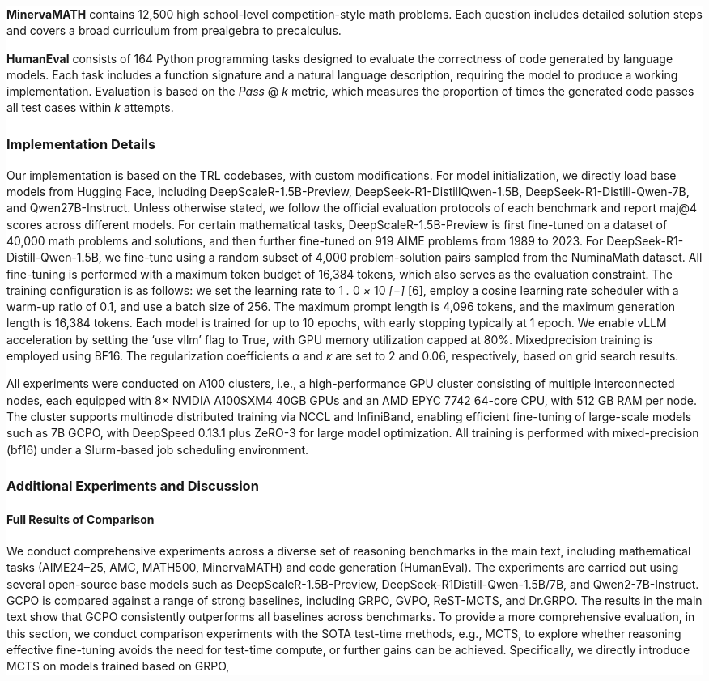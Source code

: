 **MinervaMATH** contains 12,500 high school-level
competition-style math problems. Each question includes
detailed solution steps and covers a broad curriculum from
prealgebra to precalculus.

**HumanEval** consists of 164 Python programming tasks
designed to evaluate the correctness of code generated by
language models. Each task includes a function signature
and a natural language description, requiring the model to
produce a working implementation. Evaluation is based on
the *Pass* @ *k* metric, which measures the proportion of times
the generated code passes all test cases within *k* attempts.
### **Implementation Details**

Our implementation is based on the TRL codebases,
with custom modifications. For model initialization, we
directly load base models from Hugging Face, including DeepScaleR-1.5B-Preview, DeepSeek-R1-DistillQwen-1.5B, DeepSeek-R1-Distill-Qwen-7B, and Qwen27B-Instruct. Unless otherwise stated, we follow the official evaluation protocols of each benchmark and report
maj@4 scores across different models. For certain mathematical tasks, DeepScaleR-1.5B-Preview is first fine-tuned
on a dataset of 40,000 math problems and solutions, and
then further fine-tuned on 919 AIME problems from 1989
to 2023. For DeepSeek-R1-Distill-Qwen-1.5B, we fine-tune
using a random subset of 4,000 problem-solution pairs sampled from the NuminaMath dataset. All fine-tuning is performed with a maximum token budget of 16,384 tokens,
which also serves as the evaluation constraint. The training configuration is as follows: we set the learning rate to
1 *.* 0 *×* 10 *[−]* [6], employ a cosine learning rate scheduler with a
warm-up ratio of 0.1, and use a batch size of 256. The maximum prompt length is 4,096 tokens, and the maximum generation length is 16,384 tokens. Each model is trained for up
to 10 epochs, with early stopping typically at 1 epoch. We
enable vLLM acceleration by setting the ‘use vllm’ flag to
True, with GPU memory utilization capped at 80%. Mixedprecision training is employed using BF16. The regularization coefficients *α* and *κ* are set to 2 and 0.06, respectively,
based on grid search results.

All experiments were conducted on A100 clusters, i.e.,
a high-performance GPU cluster consisting of multiple interconnected nodes, each equipped with 8× NVIDIA A100SXM4 40GB GPUs and an AMD EPYC 7742 64-core CPU,
with 512 GB RAM per node. The cluster supports multinode distributed training via NCCL and InfiniBand, enabling efficient fine-tuning of large-scale models such as 7B
GCPO, with DeepSpeed 0.13.1 plus ZeRO-3 for large model
optimization. All training is performed with mixed-precision
(bf16) under a Slurm-based job scheduling environment.

### **Additional Experiments and Discussion**
#### **Full Results of Comparison**

We conduct comprehensive experiments across a diverse
set of reasoning benchmarks in the main text, including
mathematical tasks (AIME24–25, AMC, MATH500, MinervaMATH) and code generation (HumanEval). The experiments are carried out using several open-source base
models such as DeepScaleR-1.5B-Preview, DeepSeek-R1Distill-Qwen-1.5B/7B, and Qwen2-7B-Instruct. GCPO is
compared against a range of strong baselines, including
GRPO, GVPO, ReST-MCTS, and Dr.GRPO. The results in
the main text show that GCPO consistently outperforms all
baselines across benchmarks.
To provide a more comprehensive evaluation, in this section, we conduct comparison experiments with the SOTA
test-time methods, e.g., MCTS, to explore whether reasoning effective fine-tuning avoids the need for test-time compute, or further gains can be achieved. Specifically, we directly introduce MCTS on models trained based on GRPO,